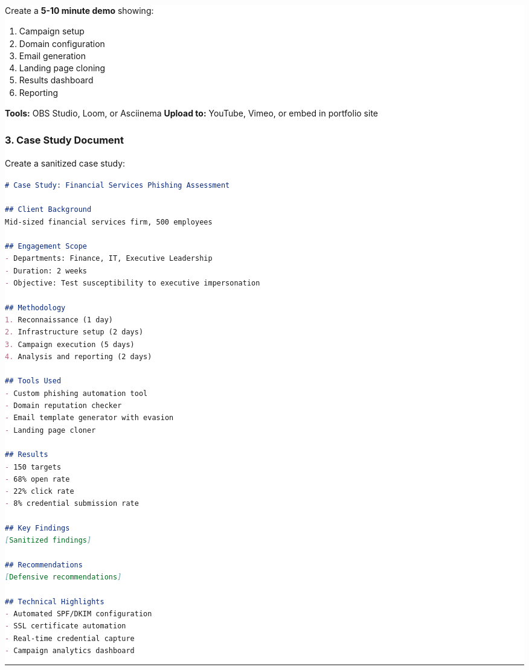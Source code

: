 Create a **5-10 minute demo** showing:
1. Campaign setup
2. Domain configuration
3. Email generation
4. Landing page cloning
5. Results dashboard
6. Reporting

**Tools:** OBS Studio, Loom, or Asciinema
**Upload to:** YouTube, Vimeo, or embed in portfolio site

### 3. Case Study Document

Create a sanitized case study:

```markdown
# Case Study: Financial Services Phishing Assessment

## Client Background
Mid-sized financial services firm, 500 employees

## Engagement Scope
- Departments: Finance, IT, Executive Leadership
- Duration: 2 weeks
- Objective: Test susceptibility to executive impersonation

## Methodology
1. Reconnaissance (1 day)
2. Infrastructure setup (2 days)
3. Campaign execution (5 days)
4. Analysis and reporting (2 days)

## Tools Used
- Custom phishing automation tool
- Domain reputation checker
- Email template generator with evasion
- Landing page cloner

## Results
- 150 targets
- 68% open rate
- 22% click rate
- 8% credential submission rate

## Key Findings
[Sanitized findings]

## Recommendations
[Defensive recommendations]

## Technical Highlights
- Automated SPF/DKIM configuration
- SSL certificate automation
- Real-time credential capture
- Campaign analytics dashboard
```

---